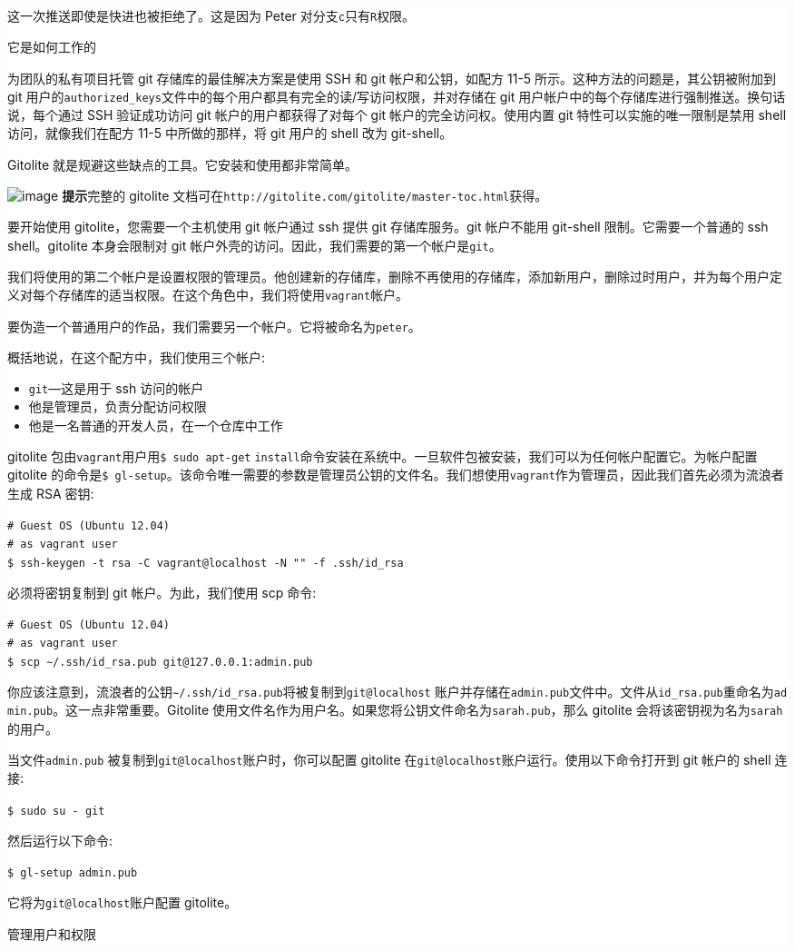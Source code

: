 这一次推送即使是快进也被拒绝了。这是因为 Peter 对分支`c`只有`R`权限。

它是如何工作的

为团队的私有项目托管 git 存储库的最佳解决方案是使用 SSH 和 git 帐户和公钥，如配方 11-5 所示。这种方法的问题是，其公钥被附加到 git 用户的`authorized_keys`文件中的每个用户都具有完全的读/写访问权限，并对存储在 git 用户帐户中的每个存储库进行强制推送。换句话说，每个通过 SSH 验证成功访问 git 帐户的用户都获得了对每个 git 帐户的完全访问权。使用内置 git 特性可以实施的唯一限制是禁用 shell 访问，就像我们在配方 11-5 中所做的那样，将 git 用户的 shell 改为 git-shell。

Gitolite 就是规避这些缺点的工具。它安装和使用都非常简单。

![image](images/sq.jpg) **提示**完整的 gitolite 文档可在`http://gitolite.com/gitolite/master-toc.html`获得。

要开始使用 gitolite，您需要一个主机使用 git 帐户通过 ssh 提供 git 存储库服务。git 帐户不能用 git-shell 限制。它需要一个普通的 ssh shell。gitolite 本身会限制对 git 帐户外壳的访问。因此，我们需要的第一个帐户是`git`。

我们将使用的第二个帐户是设置权限的管理员。他创建新的存储库，删除不再使用的存储库，添加新用户，删除过时用户，并为每个用户定义对每个存储库的适当权限。在这个角色中，我们将使用`vagrant`帐户。

要伪造一个普通用户的作品，我们需要另一个帐户。它将被命名为`peter`。

概括地说，在这个配方中，我们使用三个帐户:

*   `git`—这是用于 ssh 访问的帐户
*   他是管理员，负责分配访问权限
*   他是一名普通的开发人员，在一个仓库中工作

gitolite 包由`vagrant`用户用`$ sudo apt-get` `install`命令安装在系统中。一旦软件包被安装，我们可以为任何帐户配置它。为帐户配置 gitolite 的命令是`$ gl-setup`。该命令唯一需要的参数是管理员公钥的文件名。我们想使用`vagrant`作为管理员，因此我们首先必须为流浪者生成 RSA 密钥:

```
# Guest OS (Ubuntu 12.04)
# as vagrant user
$ ssh-keygen -t rsa -C vagrant@localhost -N "" -f .ssh/id_rsa
```

必须将密钥复制到 git 帐户。为此，我们使用 scp 命令:

```
# Guest OS (Ubuntu 12.04)
# as vagrant user
$ scp ∼/.ssh/id_rsa.pub git@127.0.0.1:admin.pub
```

你应该注意到，流浪者的公钥`∼/.ssh/id_rsa.pub`将被复制到`git@localhost` 账户并存储在`admin.pub`文件中。文件从`id_rsa.pub`重命名为`admin.pub`。这一点非常重要。Gitolite 使用文件名作为用户名。如果您将公钥文件命名为`sarah.pub`，那么 gitolite 会将该密钥视为名为`sarah`的用户。

当文件`admin.pub` 被复制到`git@localhost`账户时，你可以配置 gitolite 在`git@localhost`账户运行。使用以下命令打开到 git 帐户的 shell 连接:

```
$ sudo su - git
```

然后运行以下命令:

```
$ gl-setup admin.pub
```

它将为`git@localhost`账户配置 gitolite。

管理用户和权限
